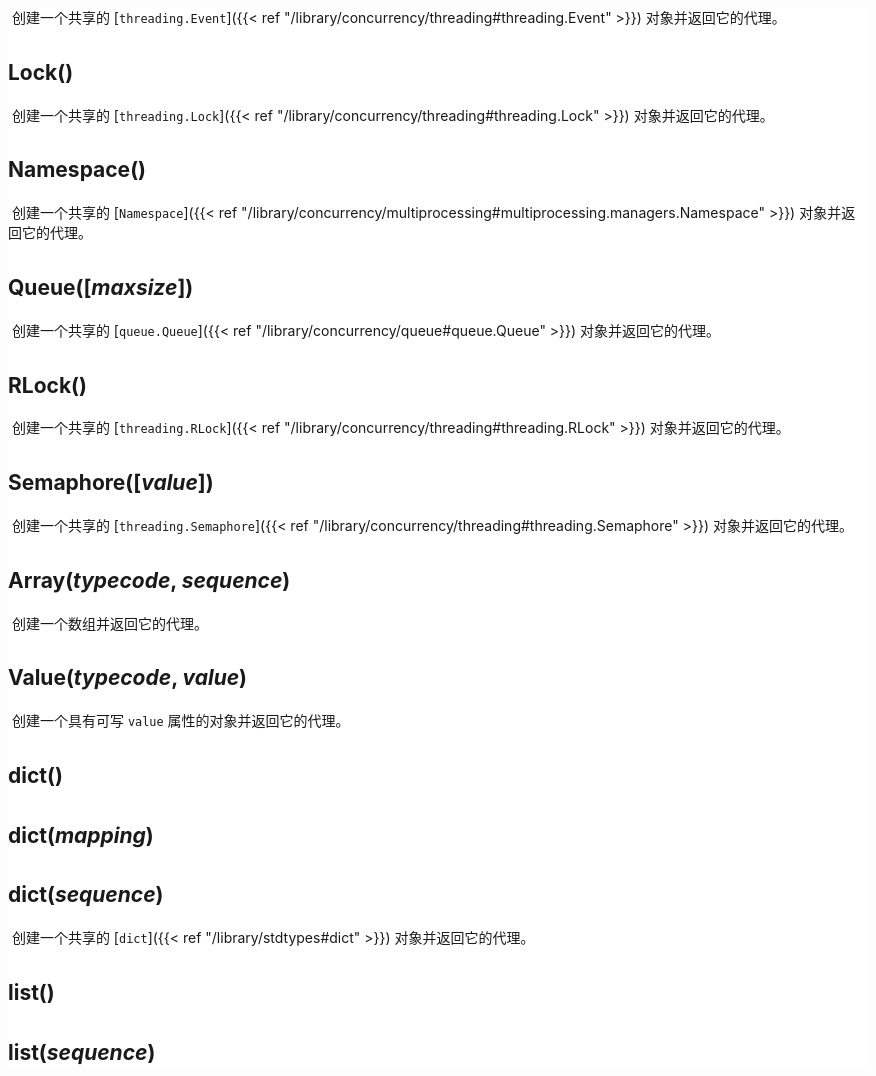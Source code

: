 ​	创建一个共享的 [`threading.Event`]({{< ref "/library/concurrency/threading#threading.Event" >}}) 对象并返回它的代理。

## **Lock**()

​	创建一个共享的 [`threading.Lock`]({{< ref "/library/concurrency/threading#threading.Lock" >}}) 对象并返回它的代理。

## **Namespace**()

​	创建一个共享的 [`Namespace`]({{< ref "/library/concurrency/multiprocessing#multiprocessing.managers.Namespace" >}}) 对象并返回它的代理。

## **Queue**([*maxsize*])

​	创建一个共享的 [`queue.Queue`]({{< ref "/library/concurrency/queue#queue.Queue" >}}) 对象并返回它的代理。

## **RLock**()

​	创建一个共享的 [`threading.RLock`]({{< ref "/library/concurrency/threading#threading.RLock" >}}) 对象并返回它的代理。

## **Semaphore**([*value*])

​	创建一个共享的 [`threading.Semaphore`]({{< ref "/library/concurrency/threading#threading.Semaphore" >}}) 对象并返回它的代理。

## **Array**(*typecode*, *sequence*)

​	创建一个数组并返回它的代理。

## **Value**(*typecode*, *value*)

​	创建一个具有可写 `value` 属性的对象并返回它的代理。

## **dict**()

## **dict**(*mapping*)

## **dict**(*sequence*)

​	创建一个共享的 [`dict`]({{< ref "/library/stdtypes#dict" >}}) 对象并返回它的代理。

## **list**()

## **list**(*sequence*)
